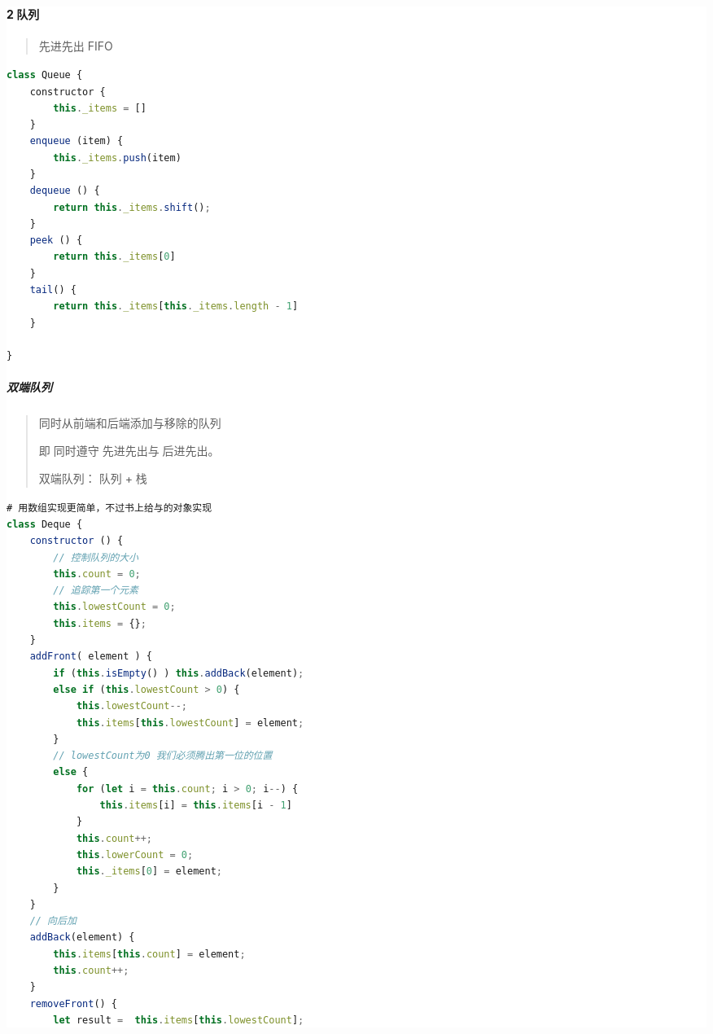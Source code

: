 #### 2 队列

> 先进先出 FIFO

```js
class Queue {
    constructor {
        this._items = []
    }
	enqueue (item) {
        this._items.push(item)
    }
	dequeue () {
        return this._items.shift();
    }
	peek () {
        return this._items[0]
    }
	tail() {
        return this._items[this._items.length - 1]
    }
	
}
```

##### 双端队列

> 同时从前端和后端添加与移除的队列
>
> 即 同时遵守 先进先出与 后进先出。
>
> 双端队列： 队列 + 栈

```js
# 用数组实现更简单，不过书上给与的对象实现
class Deque {
    constructor () {
        // 控制队列的大小
        this.count = 0;
        // 追踪第一个元素
        this.lowestCount = 0;
        this.items = {};
    }
    addFront( element ) {
        if (this.isEmpty() ) this.addBack(element);
        else if (this.lowestCount > 0) {
            this.lowestCount--;
            this.items[this.lowestCount] = element;
        }
        // lowestCount为0 我们必须腾出第一位的位置
        else {
            for (let i = this.count; i > 0; i--) {
                this.items[i] = this.items[i - 1]
            }
            this.count++;
            this.lowerCount = 0;
            this._items[0] = element;
        }
    }
    // 向后加
    addBack(element) {
        this.items[this.count] = element;
        this.count++;
    }
    removeFront() {
        let result =  this.items[this.lowestCount];
```